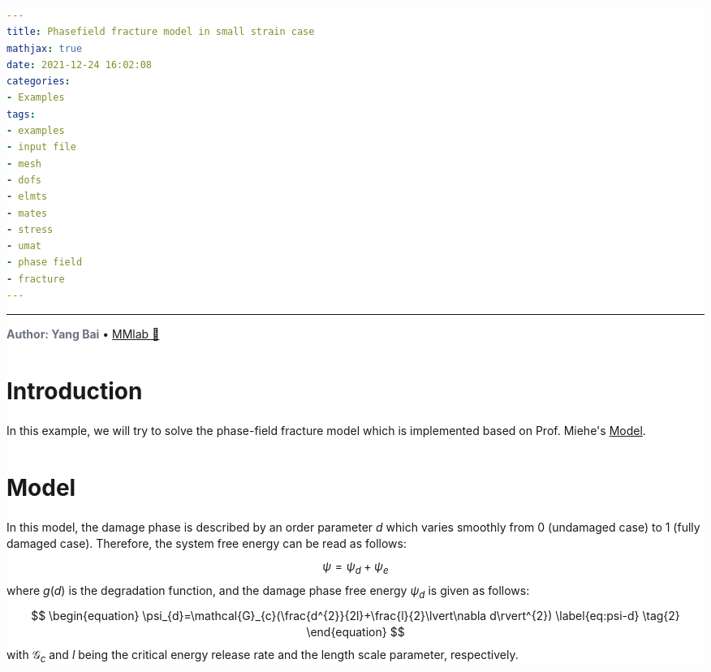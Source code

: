 ```yaml
---
title: Phasefield fracture model in small strain case
mathjax: true
date: 2021-12-24 16:02:08
categories:
- Examples
tags:
- examples
- input file
- mesh
- dofs
- elmts
- mates
- stress
- umat
- phase field
- fracture
---
```

---
<span style="color: #6B7280; font-weight: bold;">Author: Yang Bai</span> • [MMlab 🔗](https://www.x-mol.com/groups/matmechlab)

# Introduction
In this example, we will try to solve the phase-field fracture model which is implemented based on Prof. Miehe's [Model](https://doi.org/10.1002/nme.2861).


# Model
In this model, the damage phase is described by an order parameter $d$ which varies smoothly from 0 (undamaged case) to 1 (fully damaged case). Therefore, the system free energy can be read as follows:
$$
\begin{equation}
\psi=\psi_{d}+\psi_{e}
\label{eq:psi}
\tag{1}
\end{equation}
$$
where $g(d)$ is the degradation function, and the damage phase free energy $\psi_{d}$ is given as follows:
$$
\begin{equation}
\psi_{d}=\mathcal{G}_{c}(\frac{d^{2}}{2l}+\frac{l}{2}\lvert\nabla d\rvert^{2})
\label{eq:psi-d}
\tag{2}
\end{equation}
$$
with $\mathcal{G}_{c}$ and $l$ being the critical energy release rate and the length scale parameter, respectively.

